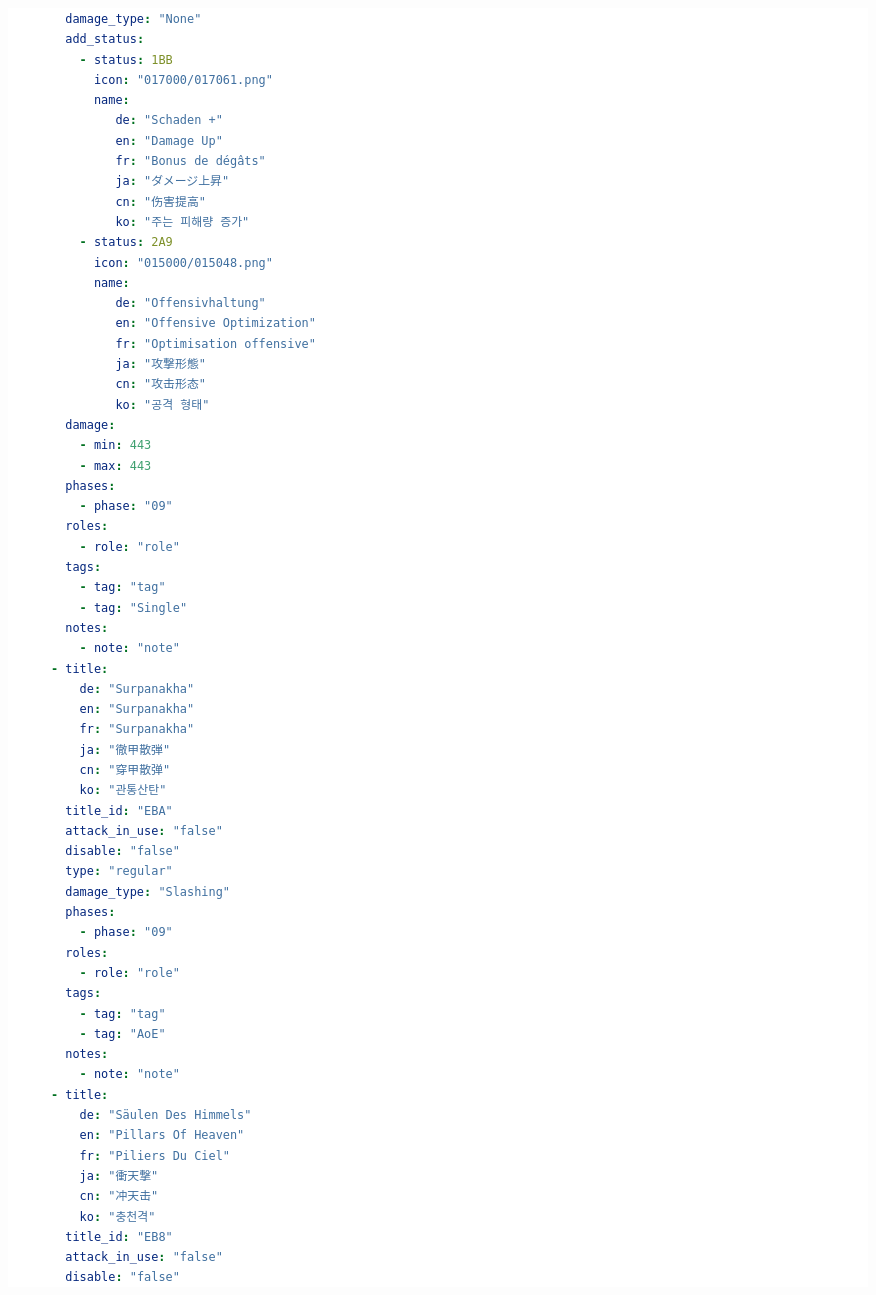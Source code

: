 ```yaml
        damage_type: "None"
        add_status:
          - status: 1BB
            icon: "017000/017061.png"
            name:
               de: "Schaden +"
               en: "Damage Up"
               fr: "Bonus de dégâts"
               ja: "ダメージ上昇"
               cn: "伤害提高"
               ko: "주는 피해량 증가"
          - status: 2A9
            icon: "015000/015048.png"
            name:
               de: "Offensivhaltung"
               en: "Offensive Optimization"
               fr: "Optimisation offensive"
               ja: "攻撃形態"
               cn: "攻击形态"
               ko: "공격 형태"
        damage:
          - min: 443
          - max: 443
        phases:
          - phase: "09"
        roles:
          - role: "role"
        tags:
          - tag: "tag"
          - tag: "Single"
        notes:
          - note: "note"
      - title:
          de: "Surpanakha"
          en: "Surpanakha"
          fr: "Surpanakha"
          ja: "徹甲散弾"
          cn: "穿甲散弹"
          ko: "관통산탄"
        title_id: "EBA"
        attack_in_use: "false"
        disable: "false"
        type: "regular"
        damage_type: "Slashing"
        phases:
          - phase: "09"
        roles:
          - role: "role"
        tags:
          - tag: "tag"
          - tag: "AoE"
        notes:
          - note: "note"
      - title:
          de: "Säulen Des Himmels"
          en: "Pillars Of Heaven"
          fr: "Piliers Du Ciel"
          ja: "衝天撃"
          cn: "冲天击"
          ko: "충천격"
        title_id: "EB8"
        attack_in_use: "false"
        disable: "false"
```